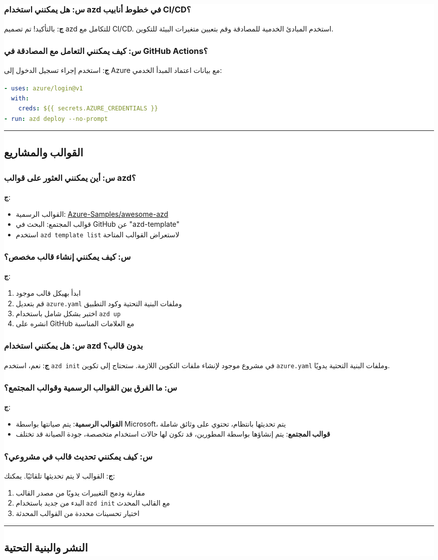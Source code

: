 ### س: هل يمكنني استخدام azd في خطوط أنابيب CI/CD؟
**ج**: بالتأكيد! تم تصميم azd للتكامل مع CI/CD. استخدم المبادئ الخدمية للمصادقة وقم بتعيين متغيرات البيئة للتكوين.

### س: كيف يمكنني التعامل مع المصادقة في GitHub Actions؟
**ج**: استخدم إجراء تسجيل الدخول إلى Azure مع بيانات اعتماد المبدأ الخدمي:
```yaml
- uses: azure/login@v1
  with:
    creds: ${{ secrets.AZURE_CREDENTIALS }}
- run: azd deploy --no-prompt
```

---

## القوالب والمشاريع

### س: أين يمكنني العثور على قوالب azd؟
**ج**: 
- القوالب الرسمية: [Azure-Samples/awesome-azd](https://github.com/Azure-Samples/awesome-azd)
- قوالب المجتمع: البحث في GitHub عن "azd-template"
- استخدم `azd template list` لاستعراض القوالب المتاحة

### س: كيف يمكنني إنشاء قالب مخصص؟
**ج**: 
1. ابدأ بهيكل قالب موجود
2. قم بتعديل `azure.yaml` وملفات البنية التحتية وكود التطبيق
3. اختبر بشكل شامل باستخدام `azd up`
4. انشره على GitHub مع العلامات المناسبة

### س: هل يمكنني استخدام azd بدون قالب؟
**ج**: نعم، استخدم `azd init` في مشروع موجود لإنشاء ملفات التكوين اللازمة. ستحتاج إلى تكوين `azure.yaml` وملفات البنية التحتية يدويًا.

### س: ما الفرق بين القوالب الرسمية وقوالب المجتمع؟
**ج**: 
- **القوالب الرسمية**: يتم صيانتها بواسطة Microsoft، يتم تحديثها بانتظام، تحتوي على وثائق شاملة
- **قوالب المجتمع**: يتم إنشاؤها بواسطة المطورين، قد تكون لها حالات استخدام متخصصة، جودة الصيانة قد تختلف

### س: كيف يمكنني تحديث قالب في مشروعي؟
**ج**: القوالب لا يتم تحديثها تلقائيًا. يمكنك:
1. مقارنة ودمج التغييرات يدويًا من مصدر القالب
2. البدء من جديد باستخدام `azd init` مع القالب المحدث
3. اختيار تحسينات محددة من القوالب المحدثة

---

## النشر والبنية التحتية

